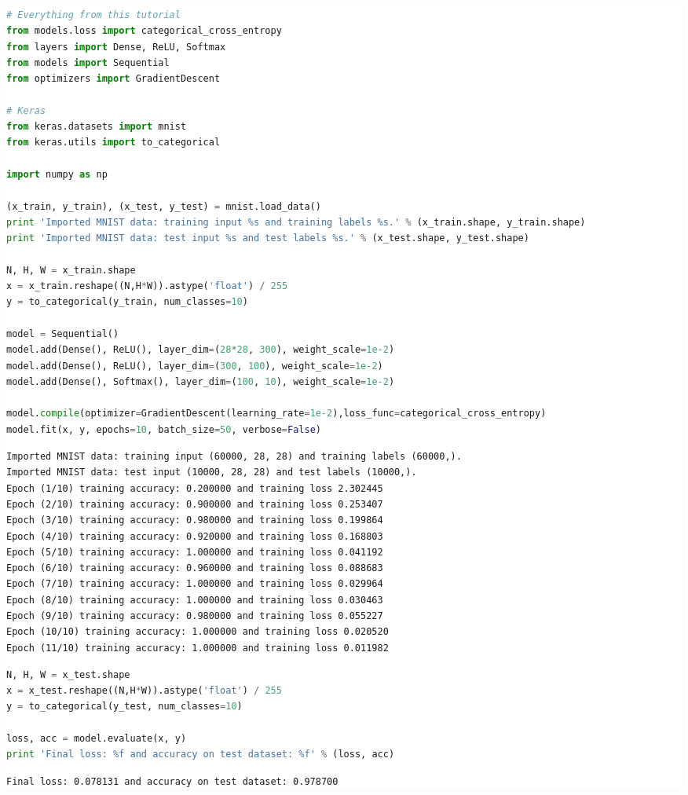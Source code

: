 ```python
# Everything from this tutorial
from models.loss import categorical_cross_entropy
from layers import Dense, ReLU, Softmax
from models import Sequential
from optimizers import GradientDescent

# Keras
from keras.datasets import mnist
from keras.utils import to_categorical

import numpy as np

(x_train, y_train), (x_test, y_test) = mnist.load_data()
print 'Imported MNIST data: training input %s and training labels %s.' % (x_train.shape, y_train.shape)
print 'Imported MNIST data: test input %s and test labels %s.' % (x_test.shape, y_test.shape)

N, H, W = x_train.shape
x = x_train.reshape((N,H*W)).astype('float') / 255
y = to_categorical(y_train, num_classes=10)

model = Sequential()
model.add(Dense(), ReLU(), layer_dim=(28*28, 300), weight_scale=1e-2)
model.add(Dense(), ReLU(), layer_dim=(300, 100), weight_scale=1e-2)
model.add(Dense(), Softmax(), layer_dim=(100, 10), weight_scale=1e-2)

model.compile(optimizer=GradientDescent(learning_rate=1e-2),loss_func=categorical_cross_entropy)
model.fit(x, y, epochs=10, batch_size=50, verbose=False)
```

    Imported MNIST data: training input (60000, 28, 28) and training labels (60000,).
    Imported MNIST data: test input (10000, 28, 28) and test labels (10000,).
    Epoch (1/10) training accuracy: 0.200000 and training loss 2.302445
    Epoch (2/10) training accuracy: 0.900000 and training loss 0.253407
    Epoch (3/10) training accuracy: 0.980000 and training loss 0.199864
    Epoch (4/10) training accuracy: 0.920000 and training loss 0.168803
    Epoch (5/10) training accuracy: 1.000000 and training loss 0.041192
    Epoch (6/10) training accuracy: 0.960000 and training loss 0.088683
    Epoch (7/10) training accuracy: 1.000000 and training loss 0.029964
    Epoch (8/10) training accuracy: 1.000000 and training loss 0.030463
    Epoch (9/10) training accuracy: 0.980000 and training loss 0.055227
    Epoch (10/10) training accuracy: 1.000000 and training loss 0.020520
    Epoch (11/10) training accuracy: 1.000000 and training loss 0.011982

```python
N, H, W = x_test.shape
x = x_test.reshape((N,H*W)).astype('float') / 255
y = to_categorical(y_test, num_classes=10)

loss, acc = model.evaluate(x, y)
print 'Final loss: %f and accuracy on test dataset: %f' % (loss, acc)
```

    Final loss: 0.078131 and accuracy on test dataset: 0.978700
